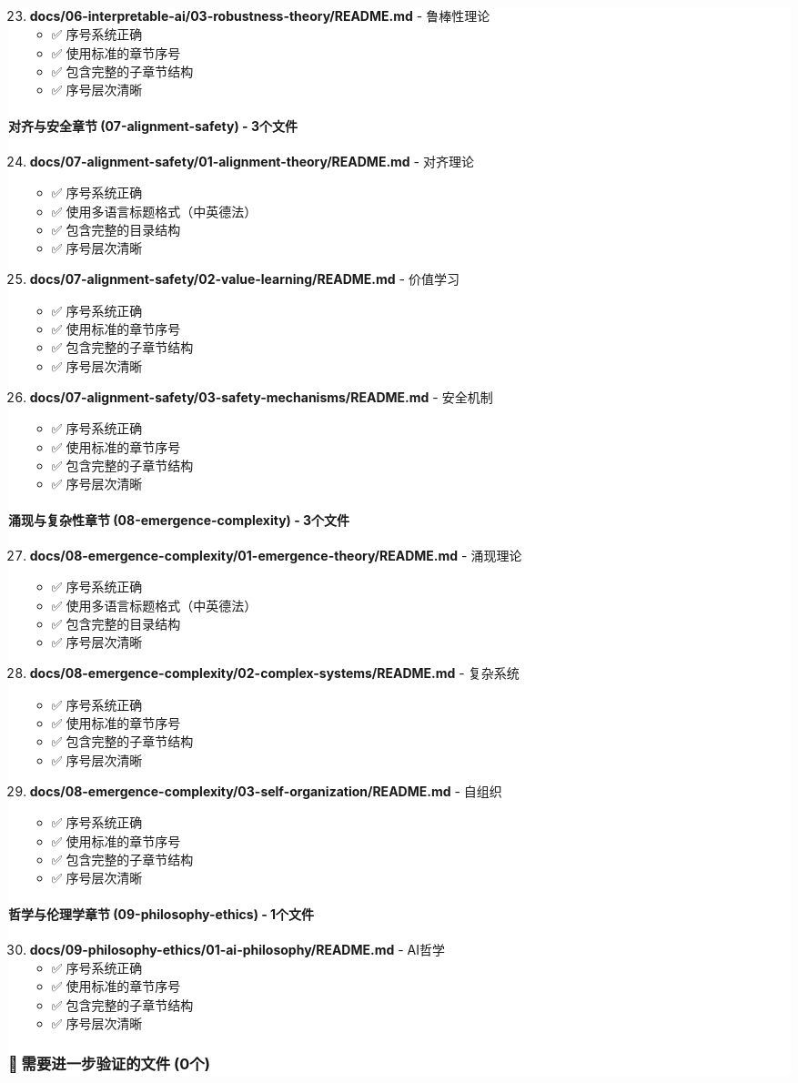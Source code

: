 23. **docs/06-interpretable-ai/03-robustness-theory/README.md** - 鲁棒性理论
    - ✅ 序号系统正确
    - ✅ 使用标准的章节序号
    - ✅ 包含完整的子章节结构
    - ✅ 序号层次清晰

#### 对齐与安全章节 (07-alignment-safety) - 3个文件

24. **docs/07-alignment-safety/01-alignment-theory/README.md** - 对齐理论
    - ✅ 序号系统正确
    - ✅ 使用多语言标题格式（中英德法）
    - ✅ 包含完整的目录结构
    - ✅ 序号层次清晰

25. **docs/07-alignment-safety/02-value-learning/README.md** - 价值学习
    - ✅ 序号系统正确
    - ✅ 使用标准的章节序号
    - ✅ 包含完整的子章节结构
    - ✅ 序号层次清晰

26. **docs/07-alignment-safety/03-safety-mechanisms/README.md** - 安全机制
    - ✅ 序号系统正确
    - ✅ 使用标准的章节序号
    - ✅ 包含完整的子章节结构
    - ✅ 序号层次清晰

#### 涌现与复杂性章节 (08-emergence-complexity) - 3个文件

27. **docs/08-emergence-complexity/01-emergence-theory/README.md** - 涌现理论
    - ✅ 序号系统正确
    - ✅ 使用多语言标题格式（中英德法）
    - ✅ 包含完整的目录结构
    - ✅ 序号层次清晰

28. **docs/08-emergence-complexity/02-complex-systems/README.md** - 复杂系统
    - ✅ 序号系统正确
    - ✅ 使用标准的章节序号
    - ✅ 包含完整的子章节结构
    - ✅ 序号层次清晰

29. **docs/08-emergence-complexity/03-self-organization/README.md** - 自组织
    - ✅ 序号系统正确
    - ✅ 使用标准的章节序号
    - ✅ 包含完整的子章节结构
    - ✅ 序号层次清晰

#### 哲学与伦理学章节 (09-philosophy-ethics) - 1个文件

30. **docs/09-philosophy-ethics/01-ai-philosophy/README.md** - AI哲学
    - ✅ 序号系统正确
    - ✅ 使用标准的章节序号
    - ✅ 包含完整的子章节结构
    - ✅ 序号层次清晰

### 🔄 需要进一步验证的文件 (0个)
